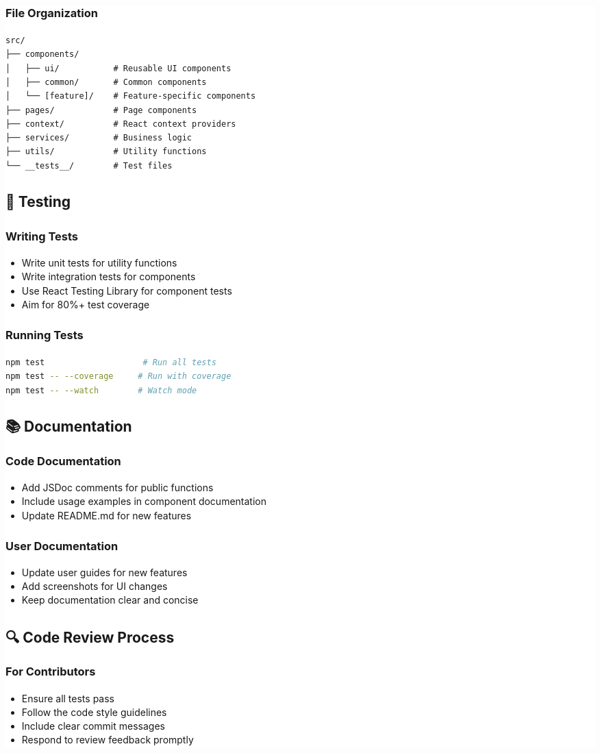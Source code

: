 ### File Organization
```
src/
├── components/
│   ├── ui/           # Reusable UI components
│   ├── common/       # Common components
│   └── [feature]/    # Feature-specific components
├── pages/            # Page components
├── context/          # React context providers
├── services/         # Business logic
├── utils/            # Utility functions
└── __tests__/        # Test files
```

## 🧪 Testing

### Writing Tests
- Write unit tests for utility functions
- Write integration tests for components
- Use React Testing Library for component tests
- Aim for 80%+ test coverage

### Running Tests
```bash
npm test                    # Run all tests
npm test -- --coverage     # Run with coverage
npm test -- --watch        # Watch mode
```

## 📚 Documentation

### Code Documentation
- Add JSDoc comments for public functions
- Include usage examples in component documentation
- Update README.md for new features

### User Documentation
- Update user guides for new features
- Add screenshots for UI changes
- Keep documentation clear and concise

## 🔍 Code Review Process

### For Contributors
- Ensure all tests pass
- Follow the code style guidelines
- Include clear commit messages
- Respond to review feedback promptly
